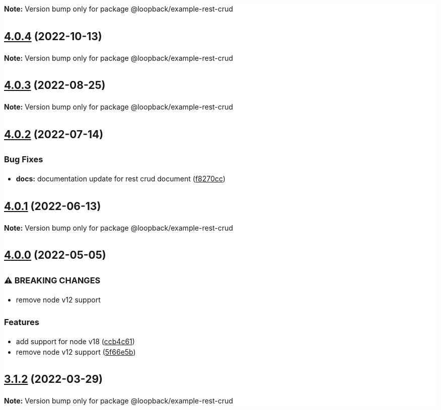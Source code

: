 **Note:** Version bump only for package @loopback/example-rest-crud

## [4.0.4](https://github.com/loopbackio/loopback-next/compare/@loopback/example-rest-crud@4.0.3...@loopback/example-rest-crud@4.0.4) (2022-10-13)

**Note:** Version bump only for package @loopback/example-rest-crud

## [4.0.3](https://github.com/loopbackio/loopback-next/compare/@loopback/example-rest-crud@4.0.2...@loopback/example-rest-crud@4.0.3) (2022-08-25)

**Note:** Version bump only for package @loopback/example-rest-crud

## [4.0.2](https://github.com/loopbackio/loopback-next/compare/@loopback/example-rest-crud@4.0.1...@loopback/example-rest-crud@4.0.2) (2022-07-14)

### Bug Fixes

- **docs:** documentation update for rest crud document ([f8270cc](https://github.com/loopbackio/loopback-next/commit/f8270cc265f8cd4091e7e80c40b3d906a1a93073))

## [4.0.1](https://github.com/loopbackio/loopback-next/compare/@loopback/example-rest-crud@4.0.0...@loopback/example-rest-crud@4.0.1) (2022-06-13)

**Note:** Version bump only for package @loopback/example-rest-crud

## [4.0.0](https://github.com/loopbackio/loopback-next/compare/@loopback/example-rest-crud@3.1.2...@loopback/example-rest-crud@4.0.0) (2022-05-05)

### ⚠ BREAKING CHANGES

- remove node v12 support

### Features

- add support for node v18 ([ccb4c61](https://github.com/loopbackio/loopback-next/commit/ccb4c61307d94ab7bb07a19c547dfc4fa7d388a8))
- remove node v12 support ([5f66e5b](https://github.com/loopbackio/loopback-next/commit/5f66e5bd288ba806b3aa6550fc29c5009de8b60d))

## [3.1.2](https://github.com/loopbackio/loopback-next/compare/@loopback/example-rest-crud@3.1.1...@loopback/example-rest-crud@3.1.2) (2022-03-29)

**Note:** Version bump only for package @loopback/example-rest-crud
